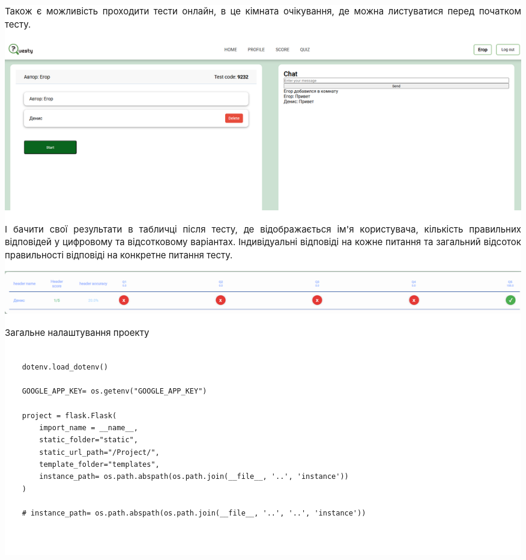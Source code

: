 <p style='text-align:  justify; font-size: 15px;'> 
    Також є можливість проходити тести онлайн, в це кімната очікування, де можна листуватися перед початком тесту.
</p>

<img src='Project/static/readme_image/room.png'>

<p style='text-align:  justify; font-size: 15px;'> 
    І бачити свої результати в табличці після тесту, де відображається ім'я користувача, кількість правильних відповідей у ​​цифровому та відсотковому варіантах. Індивідуальні відповіді на кожне питання та загальний відсоток правильності відповіді на конкретне питання тесту.
</p>

<img src='Project/static/readme_image/online_result.png'>


<p style='text-align:  justify; font-size: 15px;'> 
    Загальне налаштування проекту
</p>

<pre><code class="language-python">
    dotenv.load_dotenv()

    GOOGLE_APP_KEY= os.getenv("GOOGLE_APP_KEY")

    project = flask.Flask(
        import_name = __name__,
        static_folder="static",
        static_url_path="/Project/",
        template_folder="templates",
        instance_path= os.path.abspath(os.path.join(__file__, '..', 'instance'))
    )

    # instance_path= os.path.abspath(os.path.join(__file__, '..', '..', 'instance'))
